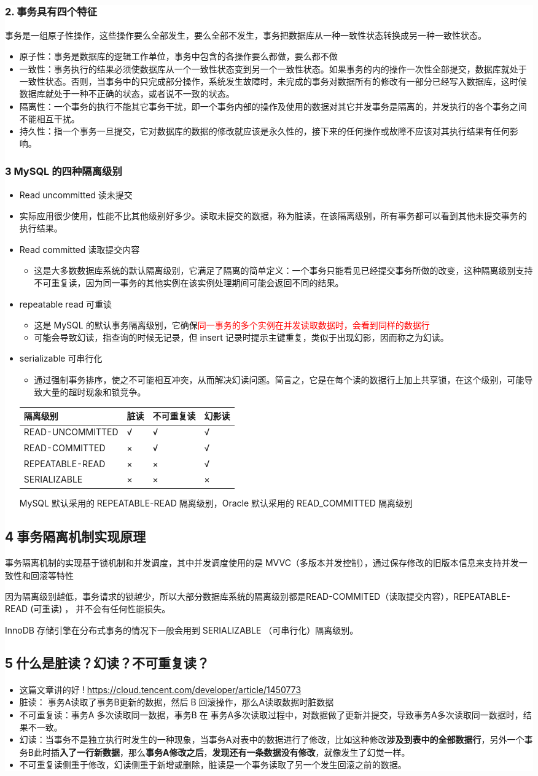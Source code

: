 ### 2. 事务具有四个特征

事务是一组原子性操作，这些操作要么全部发生，要么全部不发生，事务把数据库从一种一致性状态转换成另一种一致性状态。

- 原子性：事务是数据库的逻辑工作单位，事务中包含的各操作要么都做，要么都不做
- 一致性：事务执行的结果必须使数据库从一个一致性状态变到另一个一致性状态。如果事务的内的操作一次性全部提交，数据库就处于一致性状态。否则，当事务中的只完成部分操作，系统发生故障时，未完成的事务对数据所有的修改有一部分已经写入数据库，这时候数据库就处于一种不正确的状态，或者说不一致的状态。
- 隔离性：一个事务的执行不能其它事务干扰，即一个事务内部的操作及使用的数据对其它并发事务是隔离的，并发执行的各个事务之间不能相互干扰。
- 持久性：指一个事务一旦提交，它对数据库的数据的修改就应该是永久性的，接下来的任何操作或故障不应该对其执行结果有任何影响。

### 3  MySQL 的四种隔离级别

- Read uncommitted 读未提交
  
- 实际应用很少使用，性能不比其他级别好多少。读取未提交的数据，称为脏读，在该隔离级别，所有事务都可以看到其他未提交事务的执行结果。
  
- Read committed 读取提交内容

  - 这是大多数数据库系统的默认隔离级别，它满足了隔离的简单定义：一个事务只能看见已经提交事务所做的改变，这种隔离级别支持不可重复读，因为同一事务的其他实例在该实例处理期间可能会返回不同的结果。

- repeatable read 可重读

  - 这是 MySQL 的默认事务隔离级别，它确保<font color="red">同一事务的多个实例在并发读取数据时，会看到同样的数据行</font>
  - 可能会导致幻读，指查询的时候无记录，但 insert 记录时提示主键重复，类似于出现幻影，因而称之为幻读。

- serializable 可串行化

  - 通过强制事务排序，使之不可能相互冲突，从而解决幻读问题。简言之，它是在每个读的数据行上加上共享锁，在这个级别，可能导致大量的超时现象和锁竞争。

  | 隔离级别         | 脏读 | 不可重复读 | 幻影读 |
  | ---------------- | ---- | ---------- | ------ |
  | READ-UNCOMMITTED | √    | √          | √      |
  | READ-COMMITTED   | ×    | √          | √      |
  | REPEATABLE-READ  | ×    | ×          | √      |
  | SERIALIZABLE     | ×    | ×          | ×      |

  MySQL 默认采用的 REPEATABLE-READ 隔离级别，Oracle 默认采用的 READ_COMMITTED 隔离级别

## 4  事务隔离机制实现原理

事务隔离机制的实现基于锁机制和并发调度，其中并发调度使用的是 MVVC（多版本并发控制），通过保存修改的旧版本信息来支持并发一致性和回滚等特性

因为隔离级别越低，事务请求的锁越少，所以大部分数据库系统的隔离级别都是READ-COMMITED（读取提交内容），REPEATABLE-READ (可重读) ， 并不会有任何性能损失。

InnoDB 存储引擎在分布式事务的情况下一般会用到 SERIALIZABLE （可串行化）隔离级别。

## 5 什么是脏读？幻读？不可重复读？

- 这篇文章讲的好 ! https://cloud.tencent.com/developer/article/1450773
- 脏读： 事务A读取了事务B更新的数据，然后 B 回滚操作，那么A读取数据时脏数据
- 不可重复读：事务A 多次读取同一数据，事务B 在 事务A多次读取过程中，对数据做了更新并提交，导致事务A多次读取同一数据时，结果不一致。
- 幻读：当事务不是独立执行时发生的一种现象，当事务A对表中的数据进行了修改，比如这种修改**涉及到表中的全部数据行**，另外一个事务B此时插**入了一行新数据**，那么**事务A修改之后**，**发现还有一条数据没有修改**，就像发生了幻觉一样。
- 不可重复读侧重于修改，幻读侧重于新增或删除，脏读是一个事务读取了另一个发生回滚之前的数据。
